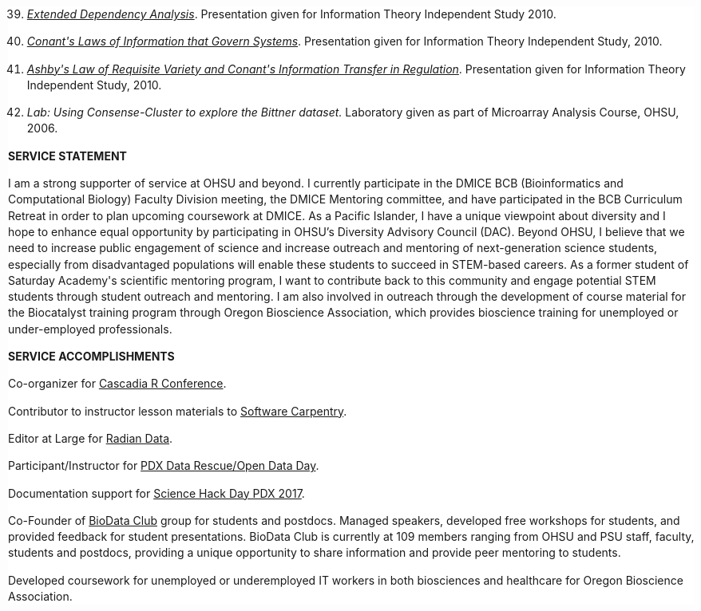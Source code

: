 39. [*Extended Dependency
    Analysis*](https://www.dropbox.com/s/yt8dybaap4sn8hy/03-eda-extended-dependency-analysis.pptx?dl=0).
    Presentation given for Information Theory Independent Study 2010.

41. [*Conant's Laws of Information that Govern
    Systems*](https://www.dropbox.com/s/kkv4yv2vmwwdqfa/02-conant-laws-of-information.pptx?dl=0).
    Presentation given for Information Theory Independent Study, 2010.

42. [*Ashby's Law of Requisite Variety and Conant's Information Transfer
    in
    Regulation*](https://www.dropbox.com/s/jz0gthjbd9cqbrt/01-ashby-conant-variety.pptx?dl=0).
    Presentation given for Information Theory Independent Study, 2010.

43. *Lab: Using Consense-Cluster to explore the Bittner dataset.*
    Laboratory given as part of Microarray Analysis Course, OHSU, 2006.

**SERVICE STATEMENT**

I am a strong supporter of service at OHSU and beyond. I currently
participate in the DMICE BCB (Bioinformatics and Computational Biology)
Faculty Division meeting, the DMICE Mentoring committee, and have
participated in the BCB Curriculum Retreat in order to plan upcoming
coursework at DMICE. As a Pacific Islander, I have a unique viewpoint
about diversity and I hope to enhance equal opportunity by participating
in OHSU’s Diversity Advisory Council (DAC). Beyond OHSU, I believe that
we need to increase public engagement of science and increase outreach
and mentoring of next-generation science students, especially from
disadvantaged populations will enable these students to succeed in
STEM-based careers. As a former student of Saturday Academy's scientific
mentoring program, I want to contribute back to this community and
engage potential STEM students through student outreach and mentoring. I
am also involved in outreach through the development of course material
for the Biocatalyst training program through Oregon Bioscience
Association, which provides bioscience training for unemployed or
under-employed professionals.

**SERVICE ACCOMPLISHMENTS**

Co-organizer for [Cascadia R Conference](https://cascadiarconf.com).

Contributor to instructor lesson materials to [Software Carpentry](https://software-carpentry.org).

Editor at Large for [Radian Data](http://radiandata.org/).

Participant/Instructor for [PDX Data Rescue/Open Data Day](https://github.com/daniellecrobinson/Data-Rescue-PDX).

Documentation support for [Science Hack Day PDX 2017](http://portland.sciencehackday.org).

Co-Founder of [BioData Club](https://biodata-club.github.io) group for students and postdocs. Managed speakers, developed free workshops for students, and provided feedback for student presentations. BioData Club is currently at 109 members ranging from OHSU and PSU staff, faculty, students and postdocs, providing a unique opportunity to share information and provide peer mentoring to students.

Developed coursework for unemployed or underemployed IT workers in both biosciences and healthcare for Oregon Bioscience Association.
